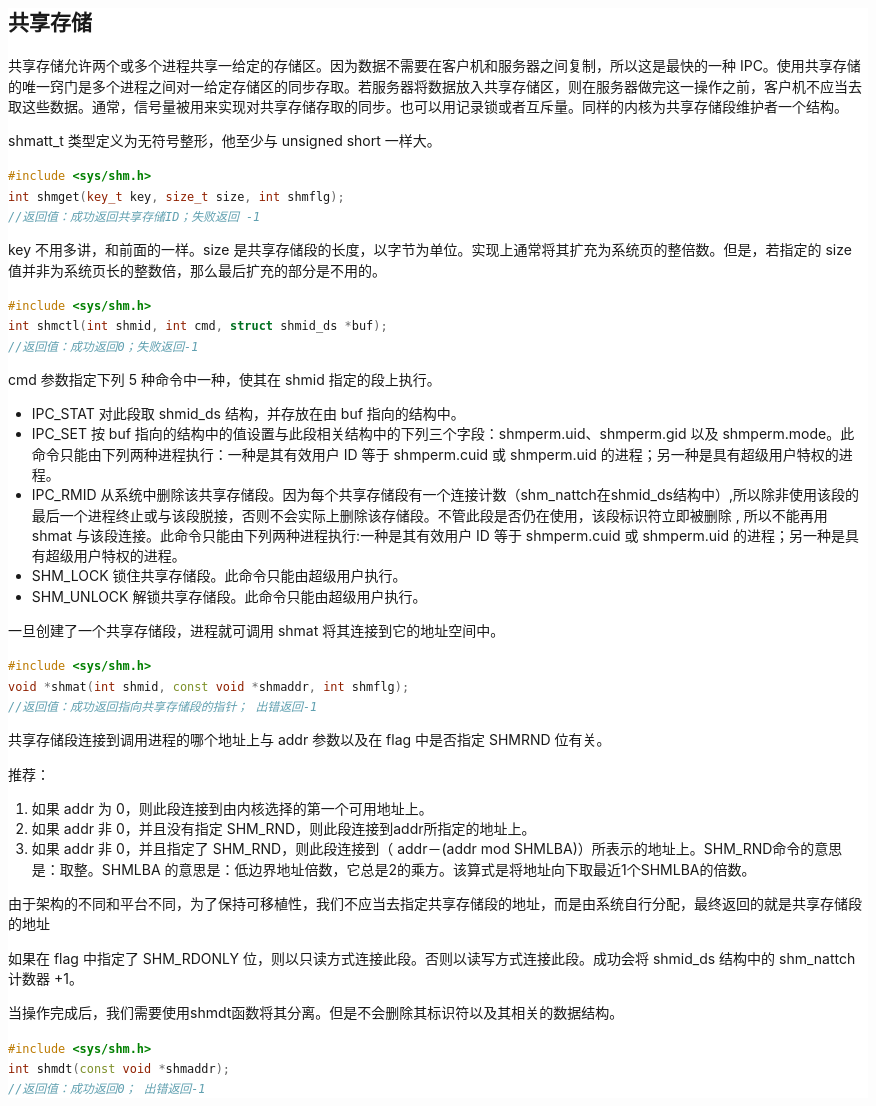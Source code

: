## 共享存储

共享存储允许两个或多个进程共享一给定的存储区。因为数据不需要在客户机和服务器之间复制，所以这是最快的一种 IPC。使用共享存储的唯一窍门是多个进程之间对一给定存储区的同步存取。若服务器将数据放入共享存储区，则在服务器做完这一操作之前，客户机不应当去取这些数据。通常，信号量被用来实现对共享存储存取的同步。也可以用记录锁或者互斥量。同样的内核为共享存储段维护者一个结构。

shmatt_t 类型定义为无符号整形，他至少与 unsigned short 一样大。

```cpp
#include <sys/shm.h>
int shmget(key_t key, size_t size, int shmflg);
//返回值：成功返回共享存储ID；失败返回 -1
```

key 不用多讲，和前面的一样。size 是共享存储段的长度，以字节为单位。实现上通常将其扩充为系统页的整倍数。但是，若指定的 size 值并非为系统页长的整数倍，那么最后扩充的部分是不用的。

```cpp
#include <sys/shm.h>
int shmctl(int shmid, int cmd, struct shmid_ds *buf);
//返回值：成功返回0；失败返回-1
```

cmd 参数指定下列 5 种命令中一种，使其在 shmid 指定的段上执行。

- IPC_STAT 对此段取 shmid_ds 结构，并存放在由 buf 指向的结构中。
- IPC_SET 按 buf 指向的结构中的值设置与此段相关结构中的下列三个字段：shmperm.uid、shmperm.gid 以及 shmperm.mode。此命令只能由下列两种进程执行：一种是其有效用户 ID 等于 shmperm.cuid 或 shmperm.uid 的进程；另一种是具有超级用户特权的进程。
- IPC_RMID 从系统中删除该共享存储段。因为每个共享存储段有一个连接计数（shm_nattch在shmid_ds结构中）,所以除非使用该段的最后一个进程终止或与该段脱接，否则不会实际上删除该存储段。不管此段是否仍在使用，该段标识符立即被删除 , 所以不能再用 shmat 与该段连接。此命令只能由下列两种进程执行:一种是其有效用户 ID 等于 shmperm.cuid 或 shmperm.uid 的进程；另一种是具有超级用户特权的进程。
- SHM_LOCK 锁住共享存储段。此命令只能由超级用户执行。
- SHM_UNLOCK 解锁共享存储段。此命令只能由超级用户执行。

一旦创建了一个共享存储段，进程就可调用 shmat 将其连接到它的地址空间中。

```cpp
#include <sys/shm.h>
void *shmat(int shmid, const void *shmaddr, int shmflg);
//返回值：成功返回指向共享存储段的指针； 出错返回-1
```

共享存储段连接到调用进程的哪个地址上与 addr 参数以及在 flag 中是否指定 SHMRND 位有关。

推荐：

1. 如果 addr 为 0，则此段连接到由内核选择的第一个可用地址上。
2. 如果 addr 非 0，并且没有指定 SHM_RND，则此段连接到addr所指定的地址上。
3. 如果 addr 非 0，并且指定了 SHM_RND，则此段连接到（ addr－(addr mod SHMLBA)）所表示的地址上。SHM_RND命令的意思是：取整。SHMLBA 的意思是：低边界地址倍数，它总是2的乘方。该算式是将地址向下取最近1个SHMLBA的倍数。

由于架构的不同和平台不同，为了保持可移植性，我们不应当去指定共享存储段的地址，而是由系统自行分配，最终返回的就是共享存储段的地址

如果在 flag 中指定了 SHM_RDONLY 位，则以只读方式连接此段。否则以读写方式连接此段。成功会将 shmid_ds 结构中的 shm_nattch 计数器 +1。

当操作完成后，我们需要使用shmdt函数将其分离。但是不会删除其标识符以及其相关的数据结构。

```cpp
#include <sys/shm.h>
int shmdt(const void *shmaddr);
//返回值：成功返回0； 出错返回-1
```
